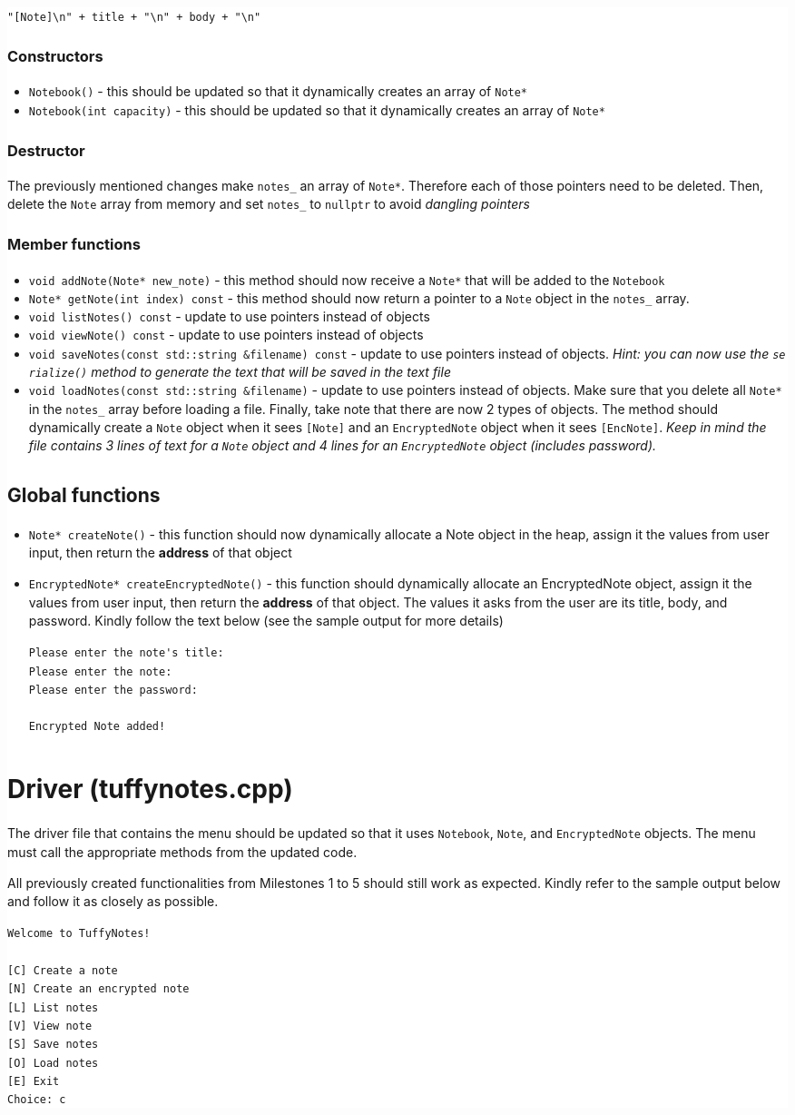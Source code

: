    ```"[Note]\n" + title + "\n" + body + "\n"```
### Constructors
- `Notebook()` - this should be updated so that it dynamically creates an array of `Note*`
- `Notebook(int capacity)` - this should be updated so that it dynamically creates an array of `Note*`

### Destructor
The previously mentioned changes make `notes_` an array of `Note*`. Therefore each of those pointers need to be deleted. Then, delete the `Note` array from memory and set `notes_` to `nullptr` to avoid *dangling pointers*

### Member functions
- `void addNote(Note* new_note)` - this method should now receive a `Note*` that will be added to the `Notebook`
- `Note* getNote(int index) const` - this method should now return a pointer to a `Note` object in the `notes_` array.
- `void listNotes() const` - update to use pointers instead of objects
- `void viewNote() const` - update to use pointers instead of objects
- `void saveNotes(const std::string &filename) const` - update to use pointers instead of objects. *Hint: you can now use the `serialize()` method to generate the text that will be saved in the text file*
- `void loadNotes(const std::string &filename)` - update to use pointers instead of objects. Make sure that you delete all `Note*` in the `notes_` array before loading a file. Finally, take note that there are now 2 types of objects. The method should dynamically create a `Note` object when it sees `[Note]` and an `EncryptedNote` object when it sees `[EncNote]`. *Keep in mind the file contains 3 lines of text for a `Note` object and 4 lines for an `EncryptedNote` object (includes password).*

## Global functions
- `Note* createNote()` - this function should now dynamically allocate a Note object in the heap, assign it the values from user input, then return the **address** of that object
- `EncryptedNote* createEncryptedNote()` - this function should dynamically allocate an EncryptedNote object, assign it the values from user input, then return the **address** of that object. The values it asks from the user are its title, body, and password. Kindly follow the text below (see the sample output for more details)

   ```
   Please enter the note's title:
   Please enter the note:
   Please enter the password:

   Encrypted Note added!
   ```

# Driver (tuffynotes.cpp)
The driver file that contains the menu should be updated so that it uses `Notebook`, `Note`, and `EncryptedNote` objects. The menu must call the appropriate methods from the updated code.

All previously created functionalities from Milestones 1 to 5 should still work as expected. Kindly refer to the sample output below and follow it as closely as possible.
```
Welcome to TuffyNotes!

[C] Create a note
[N] Create an encrypted note
[L] List notes
[V] View note
[S] Save notes
[O] Load notes
[E] Exit
Choice: c
